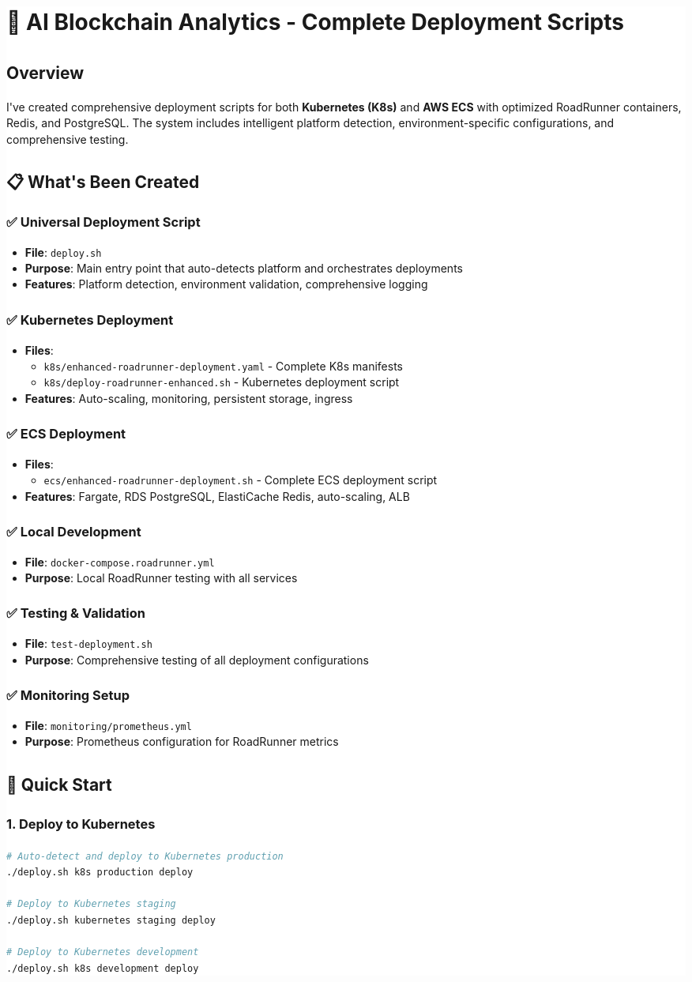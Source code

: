 # 🚀 AI Blockchain Analytics - Complete Deployment Scripts

## Overview

I've created comprehensive deployment scripts for both **Kubernetes (K8s)** and **AWS ECS** with optimized RoadRunner containers, Redis, and PostgreSQL. The system includes intelligent platform detection, environment-specific configurations, and comprehensive testing.

## 📋 What's Been Created

### ✅ **Universal Deployment Script**
- **File**: `deploy.sh`
- **Purpose**: Main entry point that auto-detects platform and orchestrates deployments
- **Features**: Platform detection, environment validation, comprehensive logging

### ✅ **Kubernetes Deployment**
- **Files**: 
  - `k8s/enhanced-roadrunner-deployment.yaml` - Complete K8s manifests
  - `k8s/deploy-roadrunner-enhanced.sh` - Kubernetes deployment script
- **Features**: Auto-scaling, monitoring, persistent storage, ingress

### ✅ **ECS Deployment**
- **Files**: 
  - `ecs/enhanced-roadrunner-deployment.sh` - Complete ECS deployment script
- **Features**: Fargate, RDS PostgreSQL, ElastiCache Redis, auto-scaling, ALB

### ✅ **Local Development**
- **File**: `docker-compose.roadrunner.yml`
- **Purpose**: Local RoadRunner testing with all services

### ✅ **Testing & Validation**
- **File**: `test-deployment.sh`
- **Purpose**: Comprehensive testing of all deployment configurations

### ✅ **Monitoring Setup**
- **File**: `monitoring/prometheus.yml`
- **Purpose**: Prometheus configuration for RoadRunner metrics

## 🚀 Quick Start

### 1. **Deploy to Kubernetes**
```bash
# Auto-detect and deploy to Kubernetes production
./deploy.sh k8s production deploy

# Deploy to Kubernetes staging
./deploy.sh kubernetes staging deploy

# Deploy to Kubernetes development
./deploy.sh k8s development deploy
```
